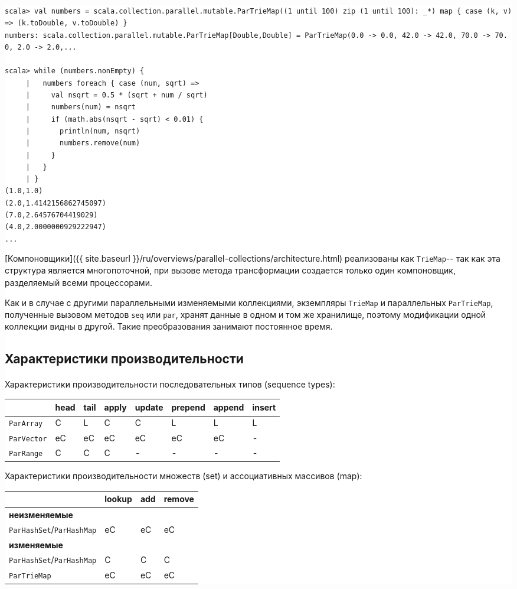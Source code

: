     scala> val numbers = scala.collection.parallel.mutable.ParTrieMap((1 until 100) zip (1 until 100): _*) map { case (k, v) => (k.toDouble, v.toDouble) }
    numbers: scala.collection.parallel.mutable.ParTrieMap[Double,Double] = ParTrieMap(0.0 -> 0.0, 42.0 -> 42.0, 70.0 -> 70.0, 2.0 -> 2.0,...

    scala> while (numbers.nonEmpty) {
         |   numbers foreach { case (num, sqrt) =>
		 |     val nsqrt = 0.5 * (sqrt + num / sqrt)
		 |     numbers(num) = nsqrt
		 |     if (math.abs(nsqrt - sqrt) < 0.01) {
		 |       println(num, nsqrt)
		 |		 numbers.remove(num)
		 |	   }
		 |   }
		 | }
	(1.0,1.0)
    (2.0,1.4142156862745097)
    (7.0,2.64576704419029)
    (4.0,2.0000000929222947)
	...

[Компоновщики]({{ site.baseurl }}/ru/overviews/parallel-collections/architecture.html) реализованы как `TrieMap`-- так как эта структура является многопоточной, при вызове метода трансформации создается только один компоновщик, разделяемый всеми процессорами.

Как и в случае с другими параллельными изменяемыми коллекциями, экземпляры `TrieMap` и параллельных `ParTrieMap`, полученные вызовом методов `seq` или `par`, хранят данные в одном и том же хранилище, поэтому модификации одной коллекции видны в другой. Такие преобразования занимают постоянное время.

## Характеристики производительности

Характеристики производительности последовательных типов (sequence types):

|               | head | tail | apply | update| prepend | append | insert |
| --------      | ---- | ---- | ----  | ----  | ----    | ----   | ----   |
| `ParArray`    | C    | L    | C     | C     |  L      | L      |  L     |
| `ParVector`   | eC   | eC   | eC    | eC    |  eC     | eC     |  -     |
| `ParRange`    | C    | C    | C     | -     |  -      | -      |  -     |

Характеристики производительности множеств (set) и ассоциативных массивов (map):

|                          | lookup | add  | remove |
| --------                 | ----   | ---- | ----   |
| **неизменяемые**         |        |      |        |
| `ParHashSet`/`ParHashMap`| eC     | eC   | eC     |
| **изменяемые**           |        |      |        |
| `ParHashSet`/`ParHashMap`| C      | C    | C      |
| `ParTrieMap`             | eC     | eC   | eC     |
